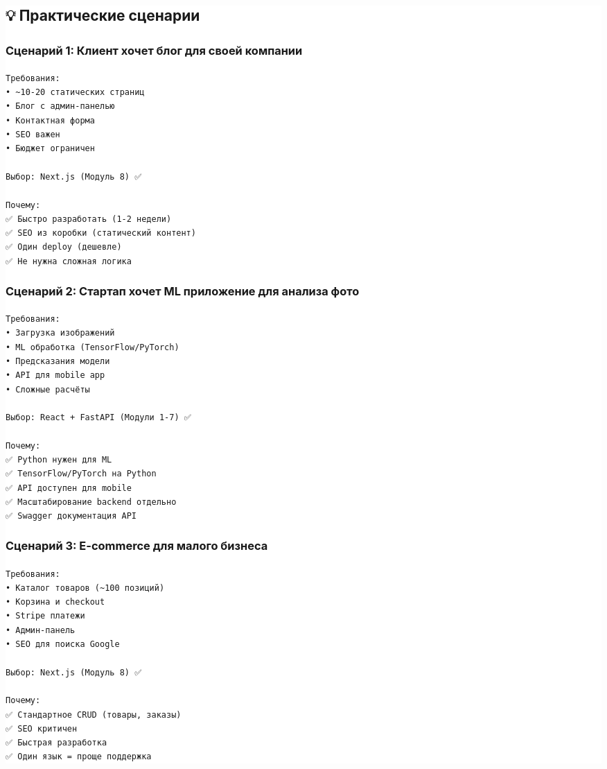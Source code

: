 
## 💡 Практические сценарии

### Сценарий 1: Клиент хочет блог для своей компании

```
Требования:
• ~10-20 статических страниц
• Блог с админ-панелью
• Контактная форма
• SEO важен
• Бюджет ограничен

Выбор: Next.js (Модуль 8) ✅

Почему:
✅ Быстро разработать (1-2 недели)
✅ SEO из коробки (статический контент)
✅ Один deploy (дешевле)
✅ Не нужна сложная логика
```

### Сценарий 2: Стартап хочет ML приложение для анализа фото

```
Требования:
• Загрузка изображений
• ML обработка (TensorFlow/PyTorch)
• Предсказания модели
• API для mobile app
• Сложные расчёты

Выбор: React + FastAPI (Модули 1-7) ✅

Почему:
✅ Python нужен для ML
✅ TensorFlow/PyTorch на Python
✅ API доступен для mobile
✅ Масштабирование backend отдельно
✅ Swagger документация API
```

### Сценарий 3: E-commerce для малого бизнеса

```
Требования:
• Каталог товаров (~100 позиций)
• Корзина и checkout
• Stripe платежи
• Админ-панель
• SEO для поиска Google

Выбор: Next.js (Модуль 8) ✅

Почему:
✅ Стандартное CRUD (товары, заказы)
✅ SEO критичен
✅ Быстрая разработка
✅ Один язык = проще поддержка
```
